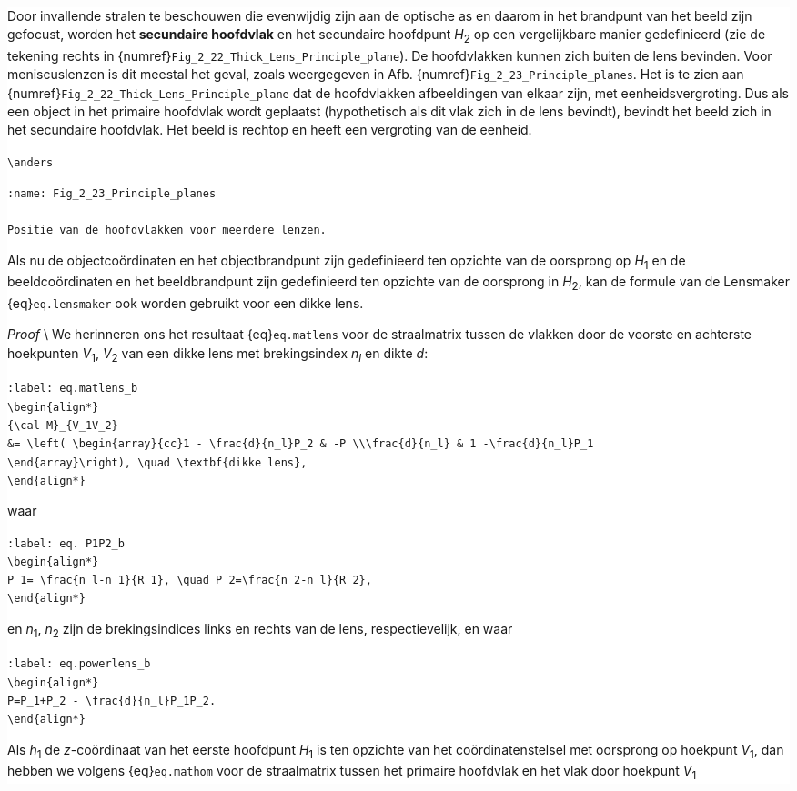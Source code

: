Door invallende stralen te beschouwen die evenwijdig zijn aan de optische as en daarom in het brandpunt van het beeld zijn gefocust, worden het **secundaire hoofdvlak** en het secundaire hoofdpunt $H_2$ op een vergelijkbare manier gedefinieerd (zie de tekening rechts in {numref}`Fig_2_22_Thick_Lens_Principle_plane`).
De hoofdvlakken kunnen zich buiten de lens bevinden. Voor meniscuslenzen is dit meestal het geval, zoals weergegeven in Afb.&nbsp;{numref}`Fig_2_23_Principle_planes`.
Het is te zien aan {numref}`Fig_2_22_Thick_Lens_Principle_plane`
dat de hoofdvlakken afbeeldingen van elkaar zijn, met eenheidsvergroting. Dus als een object in het primaire hoofdvlak wordt geplaatst (hypothetisch als dit vlak zich in de lens bevindt), bevindt het beeld zich in het secundaire hoofdvlak. Het beeld is rechtop en heeft een vergroting van de eenheid.

```{figure} Images/Chapter_2/2_23_Principle_planes.png
\anders

```
```{figure} Images/Chapter_2/2_23_Principle_planes_BW.png
:name: Fig_2_23_Principle_planes

Positie van de hoofdvlakken voor meerdere lenzen. 
```


Als nu de objectco&ouml;rdinaten en het objectbrandpunt zijn gedefinieerd ten opzichte van de oorsprong op $H_1$ en de beeldco&ouml;rdinaten en het beeldbrandpunt zijn gedefinieerd ten opzichte van de oorsprong in $H_2$, kan de formule van de Lensmaker {eq}`eq.lensmaker` ook worden gebruikt voor een dikke lens.




*Proof* \\
We herinneren ons het resultaat {eq}`eq.matlens` voor de straalmatrix tussen de vlakken door de voorste en achterste hoekpunten $V_1$, $V_2$ van een dikke lens met brekingsindex $n_l$ en dikte $d$:

```{math}
:label: eq.matlens_b
\begin{align*}
{\cal M}_{V_1V_2}
&= \left( \begin{array}{cc}1 - \frac{d}{n_l}P_2 & -P \\\frac{d}{n_l} & 1 -\frac{d}{n_l}P_1
\end{array}\right), \quad \textbf{dikke lens},
\end{align*}
```
waar

```{math}
:label: eq. P1P2_b
\begin{align*}
P_1= \frac{n_l-n_1}{R_1}, \quad P_2=\frac{n_2-n_l}{R_2},
\end{align*}
```
en $n_1$, $n_2$ zijn de brekingsindices links en rechts van de lens, respectievelijk, en waar

```{math}
:label: eq.powerlens_b
\begin{align*}
P=P_1+P_2 - \frac{d}{n_l}P_1P_2.
\end{align*}
```
Als $h_1$ de $z$-co&ouml;rdinaat van het eerste hoofdpunt $H_1$ is ten opzichte van het co&ouml;rdinatenstelsel met oorsprong op hoekpunt $V_1$, dan hebben we volgens {eq}`eq.mathom` voor de straalmatrix tussen het primaire hoofdvlak en het vlak door hoekpunt $V_1$
